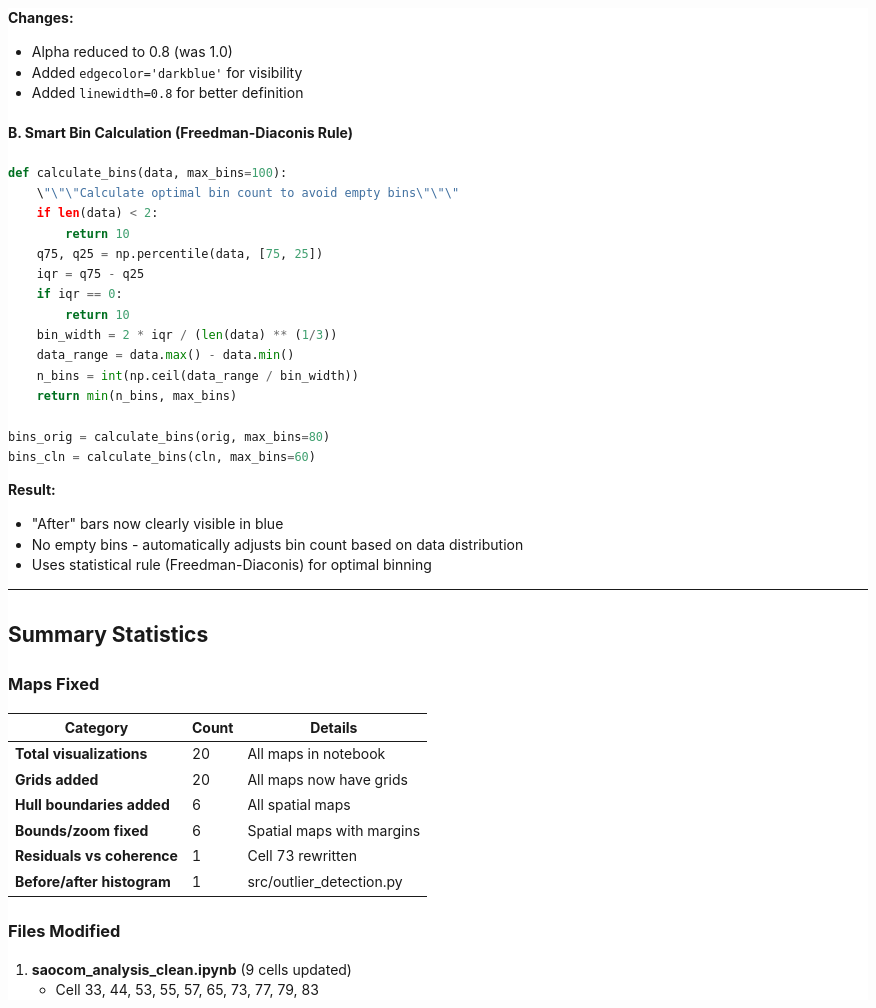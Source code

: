 **Changes:**
- Alpha reduced to 0.8 (was 1.0)
- Added `edgecolor='darkblue'` for visibility
- Added `linewidth=0.8` for better definition

#### B. Smart Bin Calculation (Freedman-Diaconis Rule)
```python
def calculate_bins(data, max_bins=100):
    \"\"\"Calculate optimal bin count to avoid empty bins\"\"\"
    if len(data) < 2:
        return 10
    q75, q25 = np.percentile(data, [75, 25])
    iqr = q75 - q25
    if iqr == 0:
        return 10
    bin_width = 2 * iqr / (len(data) ** (1/3))
    data_range = data.max() - data.min()
    n_bins = int(np.ceil(data_range / bin_width))
    return min(n_bins, max_bins)

bins_orig = calculate_bins(orig, max_bins=80)
bins_cln = calculate_bins(cln, max_bins=60)
```

**Result:**
- "After" bars now clearly visible in blue
- No empty bins - automatically adjusts bin count based on data distribution
- Uses statistical rule (Freedman-Diaconis) for optimal binning

---

## Summary Statistics

### Maps Fixed

| Category | Count | Details |
|----------|-------|---------|
| **Total visualizations** | 20 | All maps in notebook |
| **Grids added** | 20 | All maps now have grids |
| **Hull boundaries added** | 6 | All spatial maps |
| **Bounds/zoom fixed** | 6 | Spatial maps with margins |
| **Residuals vs coherence** | 1 | Cell 73 rewritten |
| **Before/after histogram** | 1 | src/outlier_detection.py |

### Files Modified

1. **saocom_analysis_clean.ipynb** (9 cells updated)
   - Cell 33, 44, 53, 55, 57, 65, 73, 77, 79, 83
